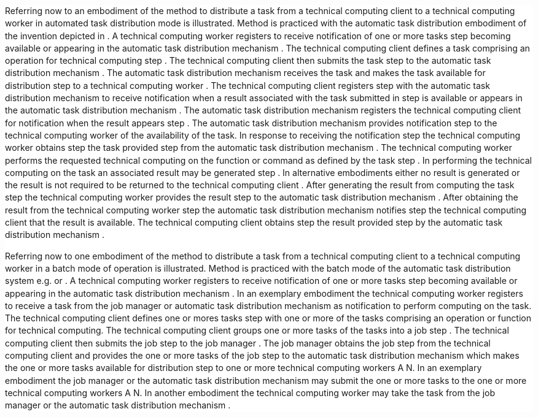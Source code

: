 Referring now to an embodiment of the method to distribute a task from a technical computing client to a technical computing worker in automated task distribution mode is illustrated. Method is practiced with the automatic task distribution embodiment of the invention depicted in . A technical computing worker registers to receive notification of one or more tasks step becoming available or appearing in the automatic task distribution mechanism . The technical computing client defines a task comprising an operation for technical computing step . The technical computing client then submits the task step to the automatic task distribution mechanism . The automatic task distribution mechanism receives the task and makes the task available for distribution step to a technical computing worker . The technical computing client registers step with the automatic task distribution mechanism to receive notification when a result associated with the task submitted in step is available or appears in the automatic task distribution mechanism . The automatic task distribution mechanism registers the technical computing client for notification when the result appears step . The automatic task distribution mechanism provides notification step to the technical computing worker of the availability of the task. In response to receiving the notification step the technical computing worker obtains step the task provided step from the automatic task distribution mechanism . The technical computing worker performs the requested technical computing on the function or command as defined by the task step . In performing the technical computing on the task an associated result may be generated step . In alternative embodiments either no result is generated or the result is not required to be returned to the technical computing client . After generating the result from computing the task step the technical computing worker provides the result step to the automatic task distribution mechanism . After obtaining the result from the technical computing worker step the automatic task distribution mechanism notifies step the technical computing client that the result is available. The technical computing client obtains step the result provided step by the automatic task distribution mechanism .

Referring now to one embodiment of the method to distribute a task from a technical computing client to a technical computing worker in a batch mode of operation is illustrated. Method is practiced with the batch mode of the automatic task distribution system e.g. or . A technical computing worker registers to receive notification of one or more tasks step becoming available or appearing in the automatic task distribution mechanism . In an exemplary embodiment the technical computing worker registers to receive a task from the job manager or automatic task distribution mechanism as notification to perform computing on the task. The technical computing client defines one or mores tasks step with one or more of the tasks comprising an operation or function for technical computing. The technical computing client groups one or more tasks of the tasks into a job step . The technical computing client then submits the job step to the job manager . The job manager obtains the job step from the technical computing client and provides the one or more tasks of the job step to the automatic task distribution mechanism which makes the one or more tasks available for distribution step to one or more technical computing workers A N. In an exemplary embodiment the job manager or the automatic task distribution mechanism may submit the one or more tasks to the one or more technical computing workers A N. In another embodiment the technical computing worker may take the task from the job manager or the automatic task distribution mechanism .
